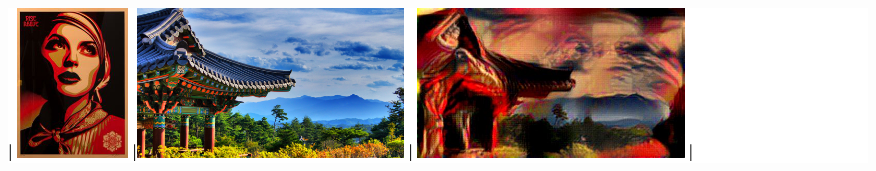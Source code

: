 | <img src="./images/styles1/1style9.jpg" height="150"> |<img src="./images/source_image/src30.jpg" height="150"> | <img src="./images/src30/style9.jpg" height="150"> |